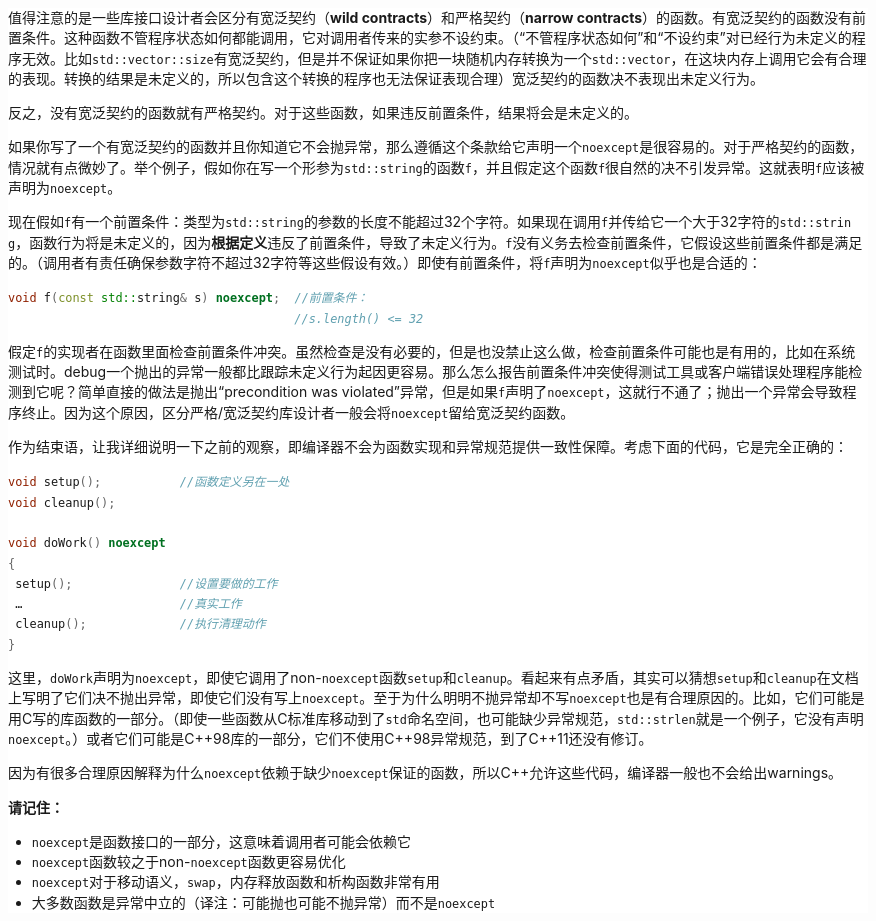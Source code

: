 值得注意的是一些库接口设计者会区分有宽泛契约（**wild contracts**）和严格契约（**narrow contracts**）的函数。有宽泛契约的函数没有前置条件。这种函数不管程序状态如何都能调用，它对调用者传来的实参不设约束。（“不管程序状态如何”和“不设约束”对已经行为未定义的程序无效。比如`std::vector::size`有宽泛契约，但是并不保证如果你把一块随机内存转换为一个`std::vector`，在这块内存上调用它会有合理的表现。转换的结果是未定义的，所以包含这个转换的程序也无法保证表现合理）宽泛契约的函数决不表现出未定义行为。

反之，没有宽泛契约的函数就有严格契约。对于这些函数，如果违反前置条件，结果将会是未定义的。

如果你写了一个有宽泛契约的函数并且你知道它不会抛异常，那么遵循这个条款给它声明一个`noexcept`是很容易的。对于严格契约的函数，情况就有点微妙了。举个例子，假如你在写一个形参为`std::string`的函数`f`，并且假定这个函数`f`很自然的决不引发异常。这就表明`f`应该被声明为`noexcept`。

现在假如`f`有一个前置条件：类型为`std::string`的参数的长度不能超过32个字符。如果现在调用`f`并传给它一个大于32字符的`std::string`，函数行为将是未定义的，因为**根据定义**违反了前置条件，导致了未定义行为。`f`没有义务去检查前置条件，它假设这些前置条件都是满足的。（调用者有责任确保参数字符不超过32字符等这些假设有效。）即使有前置条件，将`f`声明为`noexcept`似乎也是合适的：
```cpp
void f(const std::string& s) noexcept;  //前置条件：
                                        //s.length() <= 32 
```
假定`f`的实现者在函数里面检查前置条件冲突。虽然检查是没有必要的，但是也没禁止这么做，检查前置条件可能也是有用的，比如在系统测试时。debug一个抛出的异常一般都比跟踪未定义行为起因更容易。那么怎么报告前置条件冲突使得测试工具或客户端错误处理程序能检测到它呢？简单直接的做法是抛出“precondition was violated”异常，但是如果`f`声明了`noexcept`，这就行不通了；抛出一个异常会导致程序终止。因为这个原因，区分严格/宽泛契约库设计者一般会将`noexcept`留给宽泛契约函数。

作为结束语，让我详细说明一下之前的观察，即编译器不会为函数实现和异常规范提供一致性保障。考虑下面的代码，它是完全正确的：
```cpp
void setup();           //函数定义另在一处
void cleanup();

void doWork() noexcept
{
 setup();               //设置要做的工作
 …                      //真实工作
 cleanup();             //执行清理动作
}
```
这里，`doWork`声明为`noexcept`，即使它调用了non-`noexcept`函数`setup`和`cleanup`。看起来有点矛盾，其实可以猜想`setup`和`cleanup`在文档上写明了它们决不抛出异常，即使它们没有写上`noexcept`。至于为什么明明不抛异常却不写`noexcept`也是有合理原因的。比如，它们可能是用C写的库函数的一部分。（即使一些函数从C标准库移动到了`std`命名空间，也可能缺少异常规范，`std::strlen`就是一个例子，它没有声明`noexcept`。）或者它们可能是C++98库的一部分，它们不使用C++98异常规范，到了C++11还没有修订。

因为有很多合理原因解释为什么`noexcept`依赖于缺少`noexcept`保证的函数，所以C++允许这些代码，编译器一般也不会给出warnings。

**请记住：**

+ `noexcept`是函数接口的一部分，这意味着调用者可能会依赖它
+ `noexcept`函数较之于non-`noexcept`函数更容易优化
+ `noexcept`对于移动语义，`swap`，内存释放函数和析构函数非常有用
+ 大多数函数是异常中立的（译注：可能抛也可能不抛异常）而不是`noexcept`
